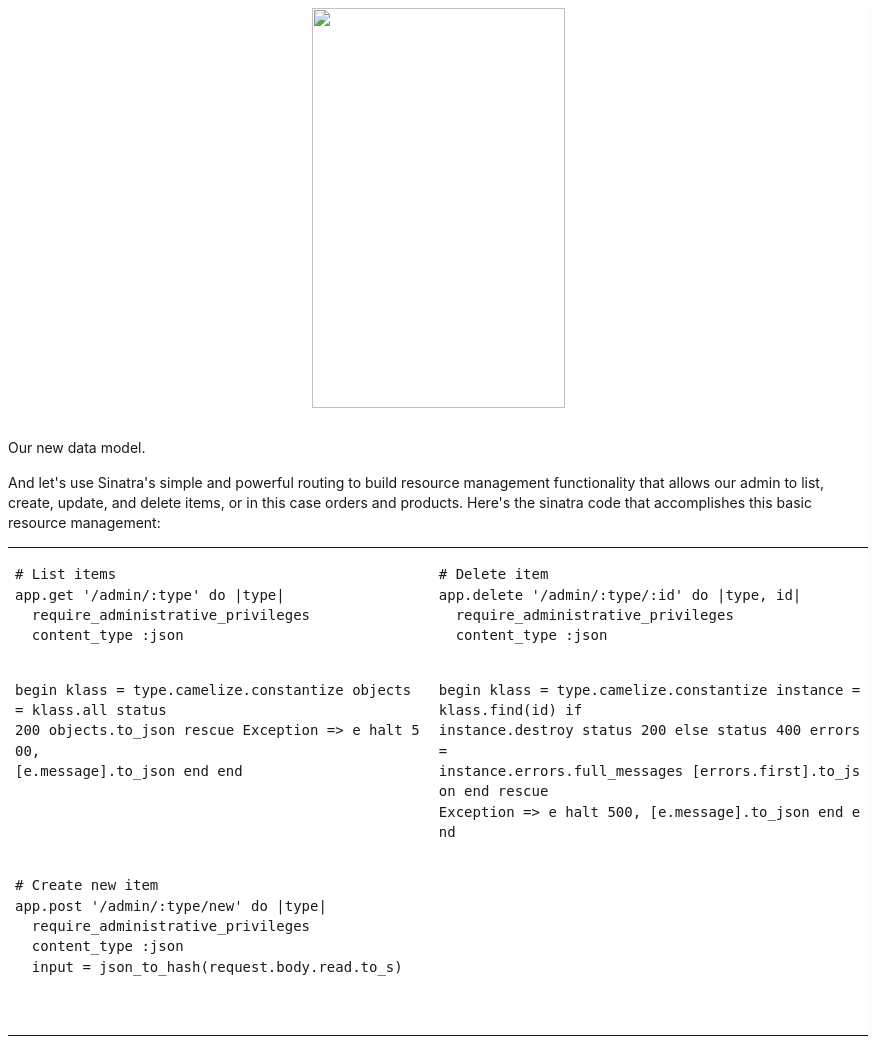 <a href="/blog/2011/01/22/ruby-ecommerce-sinatra-products-admin/image-1-big.png" onblur="try {parent.deselectBloggerImageGracefully();} catch(e) {}"><img alt="" border="0" id="BLOGGER_PHOTO_ID_5565517523065098626" src="/blog/2011/01/22/ruby-ecommerce-sinatra-products-admin/image-1.png" style="display:block; margin:0px auto 10px; text-align:center;cursor:pointer; cursor:hand;width: 253px; height: 400px;"/></a><br/>Our new data model.</p>
</td></tr>
</tbody></table>

And let's use Sinatra's simple and powerful routing to build resource management functionality that allows our admin to list, create, update, and delete items, or in this case orders and products. Here's the sinatra code that accomplishes this basic resource management:

<table cellpadding="0" cellspacing="0" width="100%">
<tbody><tr><td valign="top">
<pre class="brush:ruby">
# List items
app.get '/admin/:type' do |type|
  require_administrative_privileges
  content_type :json

  begin
    klass = type.camelize.constantize
    objects = klass.all
    status 200
    objects.to_json
  rescue Exception =&gt; e
    halt 500, [e.message].to_json 
  end
end
</pre>
</td><td valign="top">
<pre class="brush:ruby">
# Delete item
app.delete '/admin/:type/:id' do |type, id|
  require_administrative_privileges
  content_type :json

  begin
    klass = type.camelize.constantize
    instance = klass.find(id)
    if instance.destroy
      status 200
    else
      status 400
      errors = instance.errors.full_messages
      [errors.first].to_json
    end
  rescue Exception =&gt; e
    halt 500, [e.message].to_json
  end
end
</pre>
</td></tr><tr><td valign="top">
<pre class="brush:ruby">
# Create new item
app.post '/admin/:type/new' do |type|
  require_administrative_privileges
  content_type :json
  input = json_to_hash(request.body.read.to_s)
 
